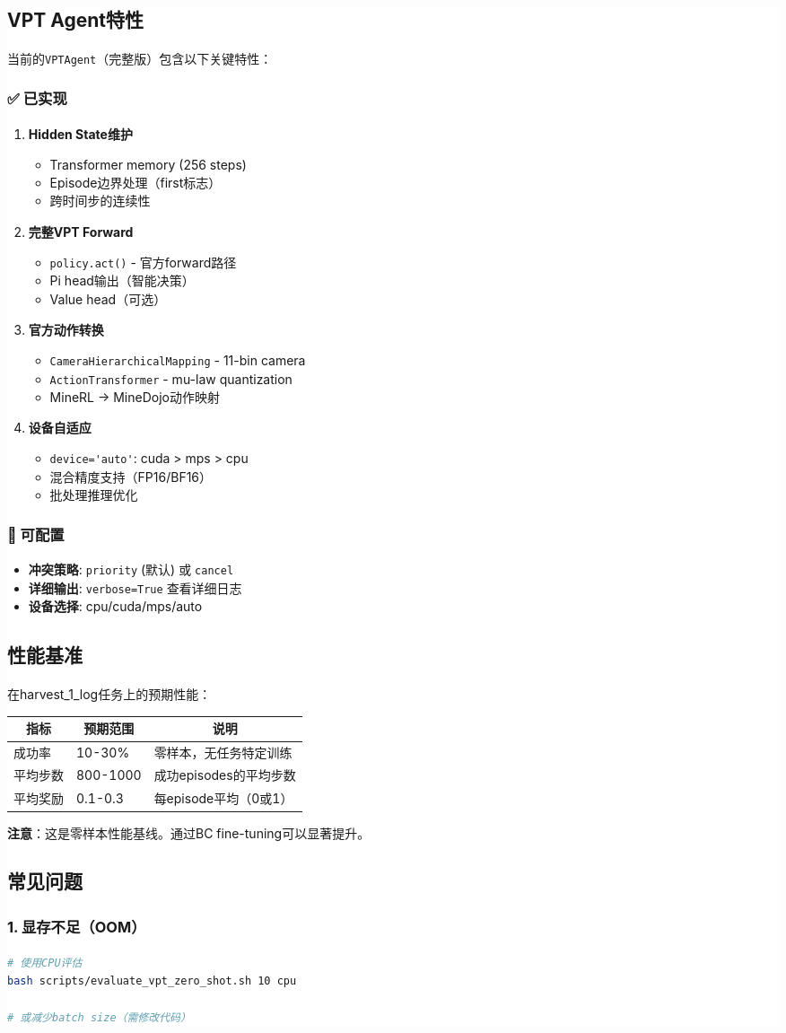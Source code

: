 ## VPT Agent特性

当前的`VPTAgent`（完整版）包含以下关键特性：

### ✅ 已实现

1. **Hidden State维护**
   - Transformer memory (256 steps)
   - Episode边界处理（first标志）
   - 跨时间步的连续性

2. **完整VPT Forward**
   - `policy.act()` - 官方forward路径
   - Pi head输出（智能决策）
   - Value head（可选）

3. **官方动作转换**
   - `CameraHierarchicalMapping` - 11-bin camera
   - `ActionTransformer` - mu-law quantization
   - MineRL → MineDojo动作映射

4. **设备自适应**
   - `device='auto'`: cuda > mps > cpu
   - 混合精度支持（FP16/BF16）
   - 批处理推理优化

### 🔧 可配置

- **冲突策略**: `priority` (默认) 或 `cancel`
- **详细输出**: `verbose=True` 查看详细日志
- **设备选择**: cpu/cuda/mps/auto

## 性能基准

在harvest_1_log任务上的预期性能：

| 指标 | 预期范围 | 说明 |
|------|----------|------|
| 成功率 | 10-30% | 零样本，无任务特定训练 |
| 平均步数 | 800-1000 | 成功episodes的平均步数 |
| 平均奖励 | 0.1-0.3 | 每episode平均（0或1） |

**注意**：这是零样本性能基线。通过BC fine-tuning可以显著提升。

## 常见问题

### 1. 显存不足（OOM）

```bash
# 使用CPU评估
bash scripts/evaluate_vpt_zero_shot.sh 10 cpu

# 或减少batch size（需修改代码）
```
